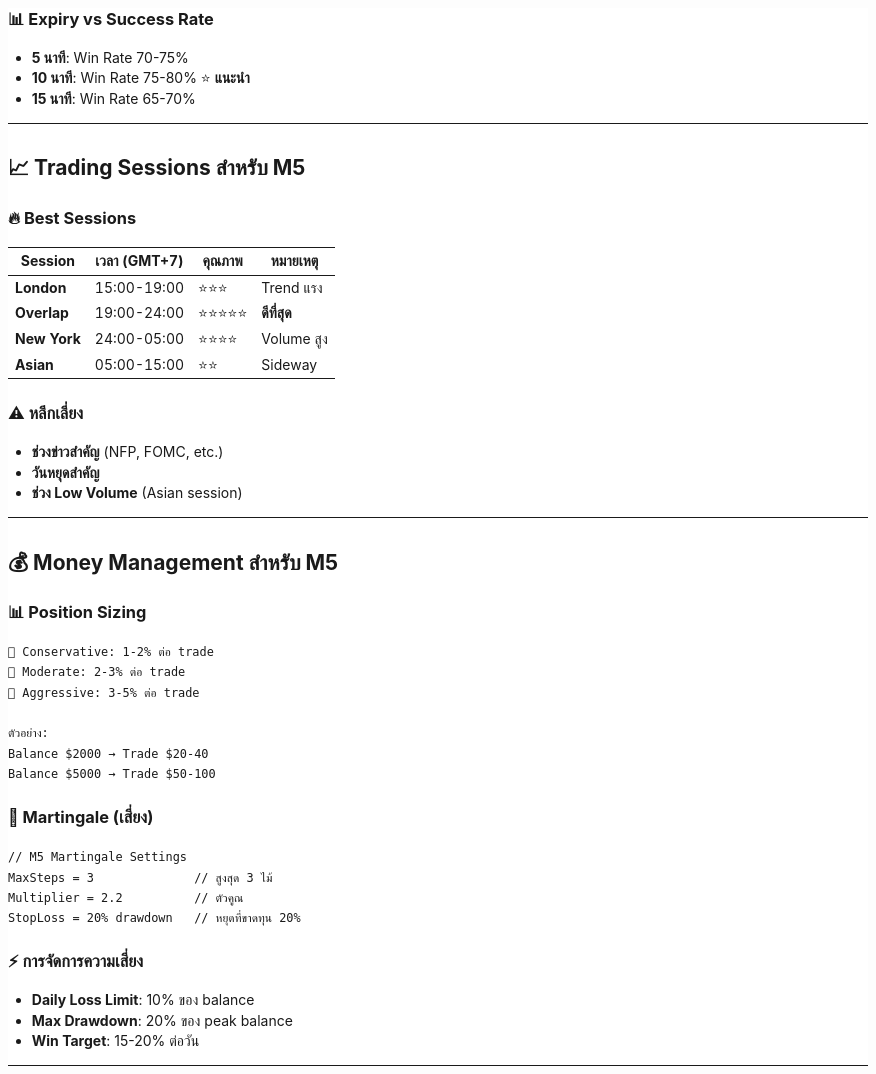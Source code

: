 ### **📊 Expiry vs Success Rate**
- **5 นาที**: Win Rate 70-75%
- **10 นาที**: Win Rate 75-80% ⭐ **แนะนำ**
- **15 นาที**: Win Rate 65-70%

---

## 📈 **Trading Sessions สำหรับ M5**

### **🔥 Best Sessions**
| Session | เวลา (GMT+7) | คุณภาพ | หมายเหตุ |
|---------|-------------|-------|---------|
| **London** | 15:00-19:00 | ⭐⭐⭐ | Trend แรง |
| **Overlap** | 19:00-24:00 | ⭐⭐⭐⭐⭐ | **ดีที่สุด** |
| **New York** | 24:00-05:00 | ⭐⭐⭐⭐ | Volume สูง |
| **Asian** | 05:00-15:00 | ⭐⭐ | Sideway |

### **⚠️ หลีกเลี่ยง**
- **ช่วงข่าวสำคัญ** (NFP, FOMC, etc.)
- **วันหยุดสำคัญ**
- **ช่วง Low Volume** (Asian session)

---

## 💰 **Money Management สำหรับ M5**

### **📊 Position Sizing**
```
🎯 Conservative: 1-2% ต่อ trade
🎯 Moderate: 2-3% ต่อ trade  
🎯 Aggressive: 3-5% ต่อ trade

ตัวอย่าง:
Balance $2000 → Trade $20-40
Balance $5000 → Trade $50-100
```

### **🔄 Martingale (เสี่ยง)**
```mql5
// M5 Martingale Settings
MaxSteps = 3              // สูงสุด 3 ไม้
Multiplier = 2.2          // ตัวคูณ
StopLoss = 20% drawdown   // หยุดที่ขาดทุน 20%
```

### **⚡ การจัดการความเสี่ยง**
- **Daily Loss Limit**: 10% ของ balance
- **Max Drawdown**: 20% ของ peak balance
- **Win Target**: 15-20% ต่อวัน

---
